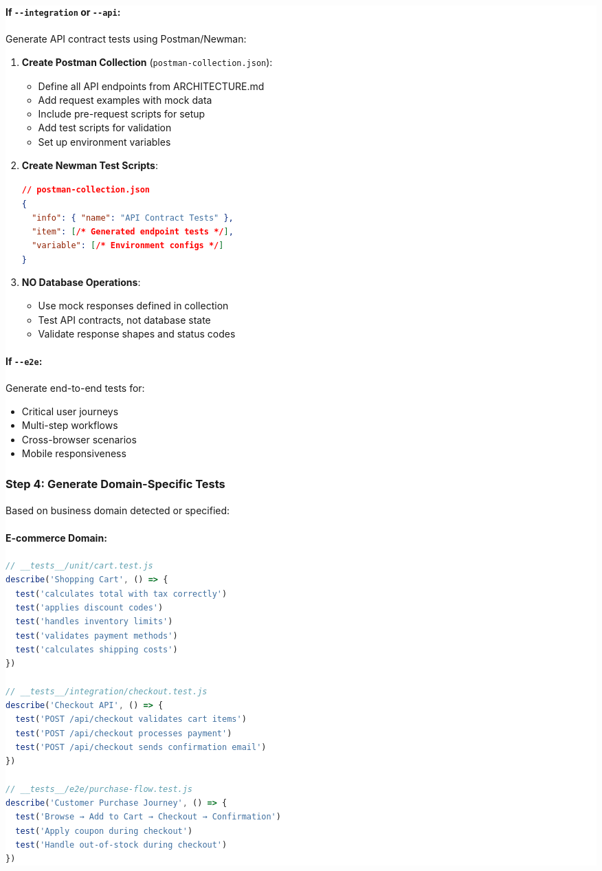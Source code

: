 #### If `--integration` or `--api`:
Generate API contract tests using Postman/Newman:

1. **Create Postman Collection** (`postman-collection.json`):
   - Define all API endpoints from ARCHITECTURE.md
   - Add request examples with mock data
   - Include pre-request scripts for setup
   - Add test scripts for validation
   - Set up environment variables

2. **Create Newman Test Scripts**:
   ```json
   // postman-collection.json
   {
     "info": { "name": "API Contract Tests" },
     "item": [/* Generated endpoint tests */],
     "variable": [/* Environment configs */]
   }
   ```

3. **NO Database Operations**:
   - Use mock responses defined in collection
   - Test API contracts, not database state
   - Validate response shapes and status codes

#### If `--e2e`:
Generate end-to-end tests for:
- Critical user journeys
- Multi-step workflows
- Cross-browser scenarios
- Mobile responsiveness

### Step 4: Generate Domain-Specific Tests

Based on business domain detected or specified:

#### E-commerce Domain:
```javascript
// __tests__/unit/cart.test.js
describe('Shopping Cart', () => {
  test('calculates total with tax correctly')
  test('applies discount codes')
  test('handles inventory limits')
  test('validates payment methods')
  test('calculates shipping costs')
})

// __tests__/integration/checkout.test.js
describe('Checkout API', () => {
  test('POST /api/checkout validates cart items')
  test('POST /api/checkout processes payment')
  test('POST /api/checkout sends confirmation email')
})

// __tests__/e2e/purchase-flow.test.js
describe('Customer Purchase Journey', () => {
  test('Browse → Add to Cart → Checkout → Confirmation')
  test('Apply coupon during checkout')
  test('Handle out-of-stock during checkout')
})
```
